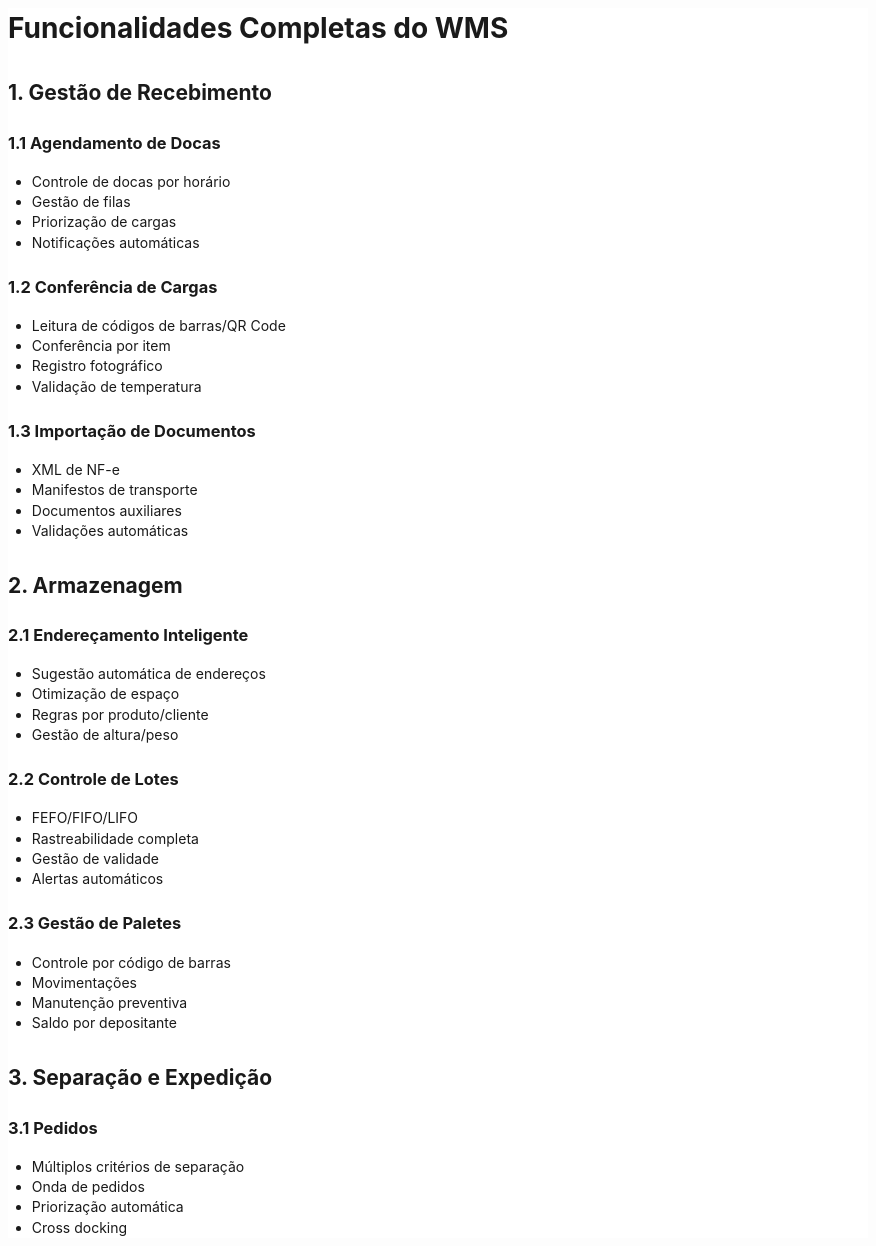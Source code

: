 # Funcionalidades Completas do WMS

## 1. Gestão de Recebimento

### 1.1 Agendamento de Docas
- Controle de docas por horário
- Gestão de filas
- Priorização de cargas
- Notificações automáticas

### 1.2 Conferência de Cargas
- Leitura de códigos de barras/QR Code
- Conferência por item
- Registro fotográfico
- Validação de temperatura

### 1.3 Importação de Documentos
- XML de NF-e
- Manifestos de transporte
- Documentos auxiliares
- Validações automáticas

## 2. Armazenagem

### 2.1 Endereçamento Inteligente
- Sugestão automática de endereços
- Otimização de espaço
- Regras por produto/cliente
- Gestão de altura/peso

### 2.2 Controle de Lotes
- FEFO/FIFO/LIFO
- Rastreabilidade completa
- Gestão de validade
- Alertas automáticos

### 2.3 Gestão de Paletes
- Controle por código de barras
- Movimentações
- Manutenção preventiva
- Saldo por depositante

## 3. Separação e Expedição

### 3.1 Pedidos
- Múltiplos critérios de separação
- Onda de pedidos
- Priorização automática
- Cross docking
